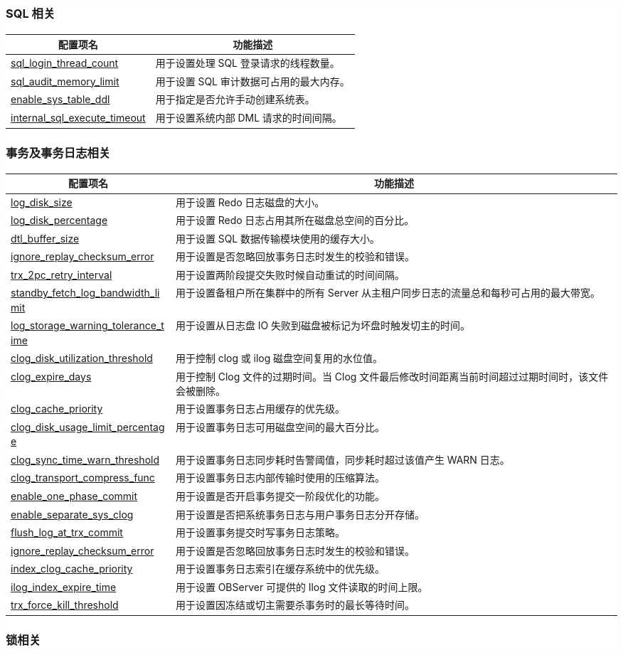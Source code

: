### SQL 相关

|                            配置项名                            |          功能描述          |
|------------------------------------------------------------|------------------------|
| [sql_login_thread_count](300.cluster-level-configuration-items/20800.sql_login_thread_count.md)     | 用于设置处理 SQL 登录请求的线程数量。   |
| [sql_audit_memory_limit](300.cluster-level-configuration-items/20700.sql_audit_memory_limit.md) | 用于设置 SQL 审计数据可占用的最大内存。 |
| [enable_sys_table_ddl](300.cluster-level-configuration-items/9000.enable_sys_table_ddl.md)                | 用于指定是否允许手动创建系统表。 |
| [internal_sql_execute_timeout](300.cluster-level-configuration-items/11300.internal_sql_execute_timeout.md)    | 用于设置系统内部 DML 请求的时间间隔。  |

### 事务及事务日志相关

|                                      配置项名                                       |                       功能描述                       |
|---------------------------------------------------------------------------------|--------------------------------------------------|
| [log_disk_size](300.cluster-level-configuration-items/13000.log_disk_size.md) | 用于设置 Redo 日志磁盘的大小。 |
| [log_disk_percentage](300.cluster-level-configuration-items/12900.log_disk_percentage.md) | 用于设置 Redo 日志占用其所在磁盘总空间的百分比。 |
| [dtl_buffer_size](300.cluster-level-configuration-items/5900.dtl_buffer_size.md)                  | 用于设置 SQL 数据传输模块使用的缓存大小。                          |
| [ignore_replay_checksum_error](300.cluster-level-configuration-items/10600.ignore_replay_checksum_error.md)     | 用于设置是否忽略回放事务日志时发生的校验和错误。                         |
| [trx_2pc_retry_interval](300.cluster-level-configuration-items/24500.trx_2pc_retry_interval.md)           | 用于设置两阶段提交失败时候自动重试的时间间隔。                          |
| [standby_fetch_log_bandwidth_limit](300.cluster-level-configuration-items/21400.standby_fetch_log_bandwidth_limit.md) | 用于设置备租户所在集群中的所有 Server 从主租户同步日志的流量总和每秒可占用的最大带宽。                                          |
| [log_storage_warning_tolerance_time](300.cluster-level-configuration-items/13100.log_storage_warning_tolerance_time.md) |用于设置从日志盘 IO 失败到磁盘被标记为坏盘时触发切主的时间。                                         |
| [clog_disk_utilization_threshold](300.cluster-level-configuration-items/3100.clog_disk_utilization_threshold.md) | 用于控制 clog 或 ilog 磁盘空间复用的水位值。 |
| [clog_expire_days](300.cluster-level-configuration-items/3200.clog_expire_days.md) | 用于控制 Clog 文件的过期时间。当 Clog 文件最后修改时间距离当前时间超过过期时间时，该文件会被删除。|
| [clog_cache_priority](300.cluster-level-configuration-items/11100.index_clog_cache_priority.md) | 用于设置事务日志占用缓存的优先级。 |
| [clog_disk_usage_limit_percentage](300.cluster-level-configuration-items/3000.clog_disk_usage_limit_percentage.md) | 用于设置事务日志可用磁盘空间的最大百分比。 |
| [clog_sync_time_warn_threshold](300.cluster-level-configuration-items/3300.clog_sync_time_warn_threshold.md)    | 用于设置事务日志同步耗时告警阈值，同步耗时超过该值产生 WARN 日志。             |
| [clog_transport_compress_func](300.cluster-level-configuration-items/3400.clog_transport_compress_func.md) | 用于设置事务日志内部传输时使用的压缩算法。 |
| [enable_one_phase_commit](300.cluster-level-configuration-items/7800.enable_one_phase_commit.md) | 用于设置是否开启事务提交一阶段优化的功能。 |
| [enable_separate_sys_clog](300.cluster-level-configuration-items/8600.enable_separate_sys_clog.md) | 用于设置是否把系统事务日志与用户事务日志分开存储。 |
| [flush_log_at_trx_commit](300.cluster-level-configuration-items/9700.flush_log_at_trx_commit.md) | 用于设置事务提交时写事务日志策略。 |
| [ignore_replay_checksum_error](300.cluster-level-configuration-items/10600.ignore_replay_checksum_error.md) | 用于设置是否忽略回放事务日志时发生的校验和错误。 |
| [index_clog_cache_priority](300.cluster-level-configuration-items/11100.index_clog_cache_priority.md) | 用于设置事务日志索引在缓存系统中的优先级。 |
| [ilog_index_expire_time](300.cluster-level-configuration-items/10800.ilog_index_expire_time.md) | 用于设置 OBServer 可提供的 Ilog 文件读取的时间上限。 |
| [trx_force_kill_threshold](300.cluster-level-configuration-items/24600.trx_force_kill_threshold.md) | 用于设置因冻结或切主需要杀事务时的最长等待时间。 |

### 锁相关

